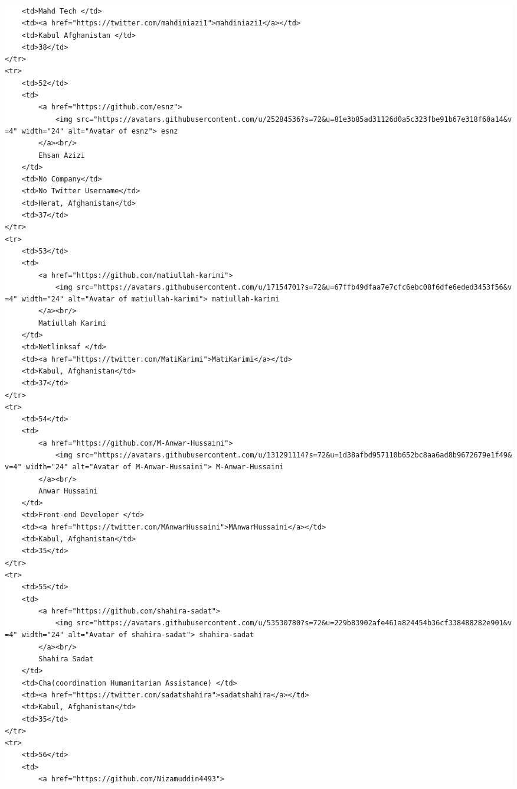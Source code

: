 		<td>Mahd Tech </td>
		<td><a href="https://twitter.com/mahdiniazi1">mahdiniazi1</a></td>
		<td>Kabul Afghanistan </td>
		<td>38</td>
	</tr>
	<tr>
		<td>52</td>
		<td>
			<a href="https://github.com/esnz">
				<img src="https://avatars.githubusercontent.com/u/25284536?s=72&u=81e3b85ad31126d0a5c323fbe91b67e318f60a14&v=4" width="24" alt="Avatar of esnz"> esnz
			</a><br/>
			Ehsan Azizi
		</td>
		<td>No Company</td>
		<td>No Twitter Username</td>
		<td>Herat, Afghanistan</td>
		<td>37</td>
	</tr>
	<tr>
		<td>53</td>
		<td>
			<a href="https://github.com/matiullah-karimi">
				<img src="https://avatars.githubusercontent.com/u/17154701?s=72&u=67ffb49dfaa7e7cfc6ebc08f6dfe6eded3453f56&v=4" width="24" alt="Avatar of matiullah-karimi"> matiullah-karimi
			</a><br/>
			Matiullah Karimi
		</td>
		<td>Netlinksaf </td>
		<td><a href="https://twitter.com/MatiKarimi">MatiKarimi</a></td>
		<td>Kabul, Afghanistan</td>
		<td>37</td>
	</tr>
	<tr>
		<td>54</td>
		<td>
			<a href="https://github.com/M-Anwar-Hussaini">
				<img src="https://avatars.githubusercontent.com/u/131291114?s=72&u=1d38afbd957110b652bc8aa6ad8b9672679e1f49&v=4" width="24" alt="Avatar of M-Anwar-Hussaini"> M-Anwar-Hussaini
			</a><br/>
			Anwar Hussaini
		</td>
		<td>Front-end Developer </td>
		<td><a href="https://twitter.com/MAnwarHussaini">MAnwarHussaini</a></td>
		<td>Kabul, Afghanistan</td>
		<td>35</td>
	</tr>
	<tr>
		<td>55</td>
		<td>
			<a href="https://github.com/shahira-sadat">
				<img src="https://avatars.githubusercontent.com/u/53530780?s=72&u=229b83902afe461a824454b36cf338488282e901&v=4" width="24" alt="Avatar of shahira-sadat"> shahira-sadat
			</a><br/>
			Shahira Sadat
		</td>
		<td>Cha(coordination Humanitarian Assistance) </td>
		<td><a href="https://twitter.com/sadatshahira">sadatshahira</a></td>
		<td>Kabul, Afghanistan</td>
		<td>35</td>
	</tr>
	<tr>
		<td>56</td>
		<td>
			<a href="https://github.com/Nizamuddin4493">